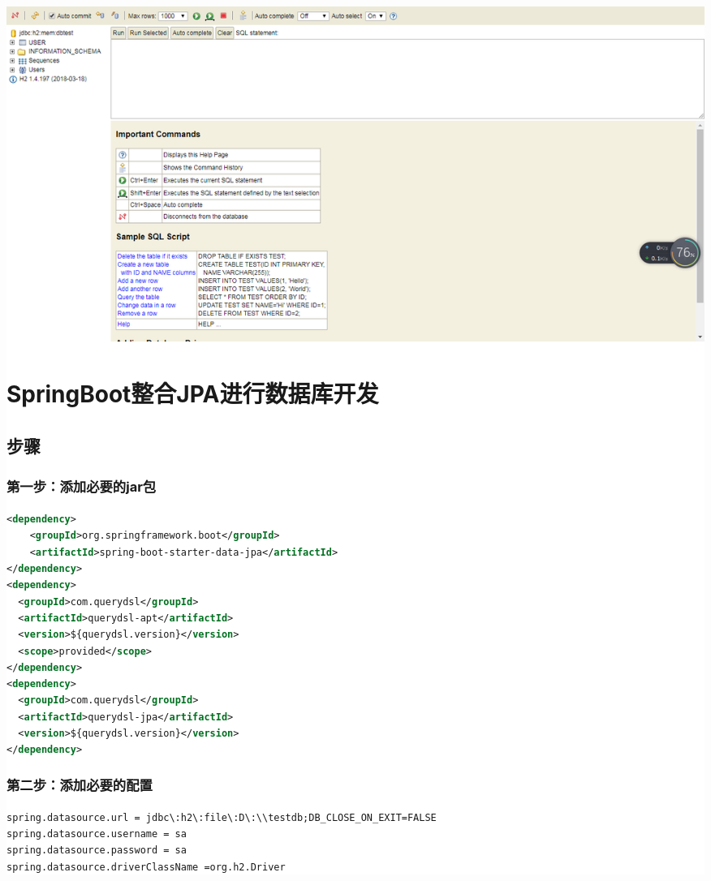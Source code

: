 ![操作界面](img/592104-20181115091153350-1214429371.png)

# SpringBoot整合JPA进行数据库开发

## 步骤

### 第一步：添加必要的jar包

```xml
<dependency>
    <groupId>org.springframework.boot</groupId>
    <artifactId>spring-boot-starter-data-jpa</artifactId>
</dependency>
<dependency>
  <groupId>com.querydsl</groupId>
  <artifactId>querydsl-apt</artifactId>
  <version>${querydsl.version}</version>
  <scope>provided</scope>
</dependency>
<dependency>
  <groupId>com.querydsl</groupId>
  <artifactId>querydsl-jpa</artifactId>
  <version>${querydsl.version}</version>
</dependency>
```

### 第二步：添加必要的配置

```properties
spring.datasource.url = jdbc\:h2\:file\:D\:\\testdb;DB_CLOSE_ON_EXIT=FALSE
spring.datasource.username = sa
spring.datasource.password = sa
spring.datasource.driverClassName =org.h2.Driver
```
